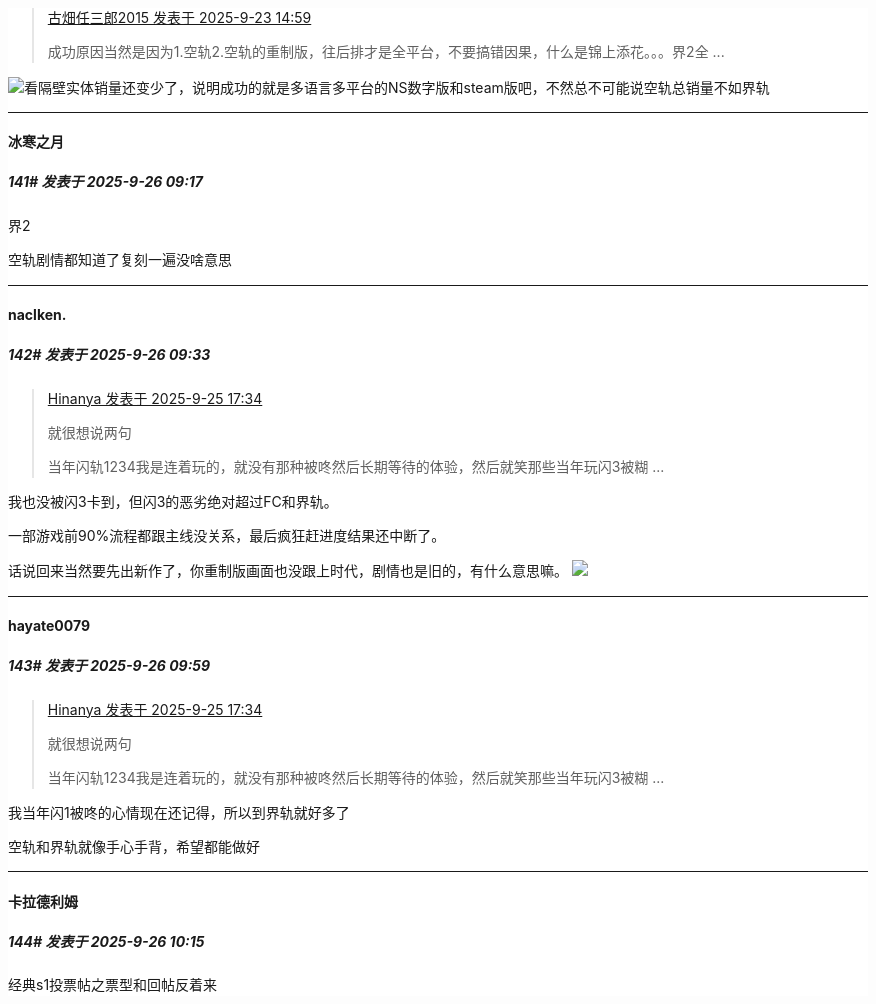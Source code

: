 <blockquote><a href="httphttps://stage1st.com/2b/forum.php?mod=redirect&amp;goto=findpost&amp;pid=68476196&amp;ptid=2262717" target="_blank">古畑任三郎2015 发表于 2025-9-23 14:59</a>

成功原因当然是因为1.空轨2.空轨的重制版，往后排才是全平台，不要搞错因果，什么是锦上添花。。。界2全 ...</blockquote>
<img src="https://static.stage1st.com/image/smiley/face2017/067.png" referrerpolicy="no-referrer">看隔壁实体销量还变少了，说明成功的就是多语言多平台的NS数字版和steam版吧，不然总不可能说空轨总销量不如界轨


*****

####  冰寒之月  
##### 141#       发表于 2025-9-26 09:17

界2

空轨剧情都知道了复刻一遍没啥意思


*****

####  naclken.  
##### 142#       发表于 2025-9-26 09:33

<blockquote><a href="httphttps://stage1st.com/2b/forum.php?mod=redirect&amp;goto=findpost&amp;pid=68488381&amp;ptid=2262717" target="_blank">Hinanya 发表于 2025-9-25 17:34</a>

就很想说两句

当年闪轨1234我是连着玩的，就没有那种被咚然后长期等待的体验，然后就笑那些当年玩闪3被糊 ...</blockquote>
我也没被闪3卡到，但闪3的恶劣绝对超过FC和界轨。

一部游戏前90%流程都跟主线没关系，最后疯狂赶进度结果还中断了。

话说回来当然要先出新作了，你重制版画面也没跟上时代，剧情也是旧的，有什么意思嘛。
<img src="https://static.stage1st.com/image/smiley/face2017/033.png" referrerpolicy="no-referrer">


*****

####  hayate0079  
##### 143#       发表于 2025-9-26 09:59

<blockquote><a href="httphttps://stage1st.com/2b/forum.php?mod=redirect&amp;goto=findpost&amp;pid=68488381&amp;ptid=2262717" target="_blank">Hinanya 发表于 2025-9-25 17:34</a>

就很想说两句

当年闪轨1234我是连着玩的，就没有那种被咚然后长期等待的体验，然后就笑那些当年玩闪3被糊 ...</blockquote>
我当年闪1被咚的心情现在还记得，所以到界轨就好多了

空轨和界轨就像手心手背，希望都能做好


*****

####  卡拉德利姆  
##### 144#       发表于 2025-9-26 10:15

经典s1投票帖之票型和回帖反着来
